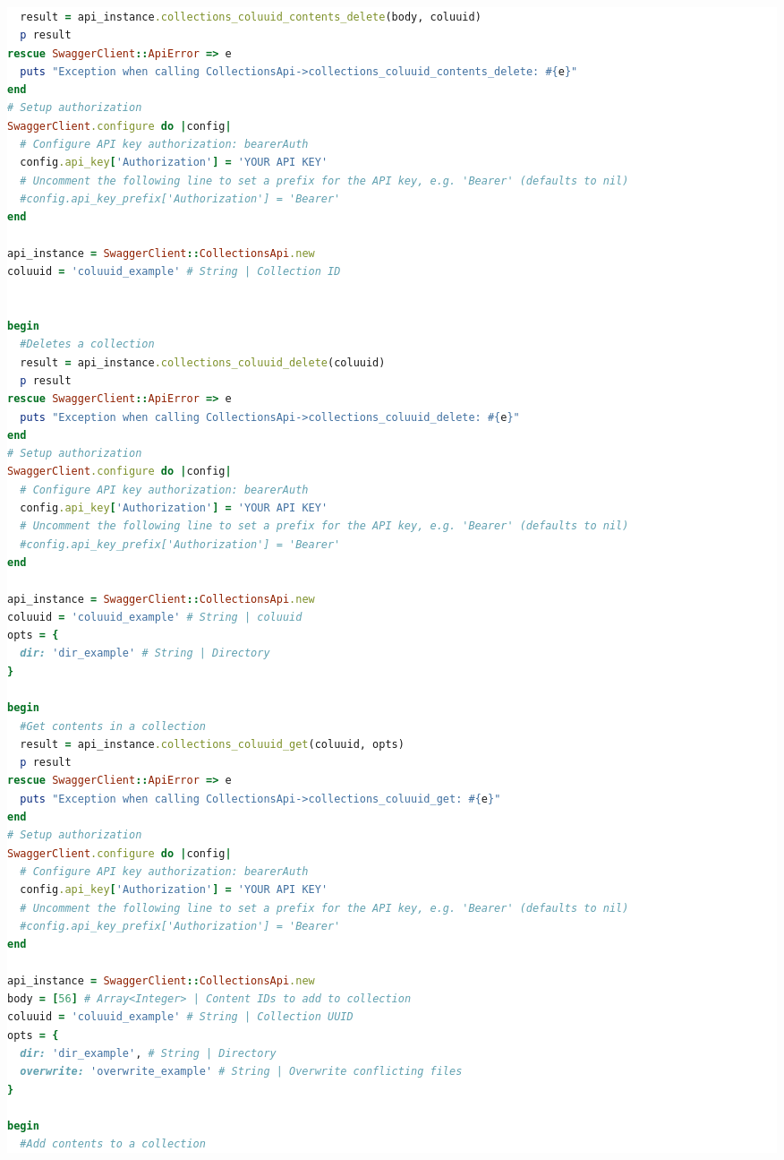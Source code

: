 ```ruby
  result = api_instance.collections_coluuid_contents_delete(body, coluuid)
  p result
rescue SwaggerClient::ApiError => e
  puts "Exception when calling CollectionsApi->collections_coluuid_contents_delete: #{e}"
end
# Setup authorization
SwaggerClient.configure do |config|
  # Configure API key authorization: bearerAuth
  config.api_key['Authorization'] = 'YOUR API KEY'
  # Uncomment the following line to set a prefix for the API key, e.g. 'Bearer' (defaults to nil)
  #config.api_key_prefix['Authorization'] = 'Bearer'
end

api_instance = SwaggerClient::CollectionsApi.new
coluuid = 'coluuid_example' # String | Collection ID


begin
  #Deletes a collection
  result = api_instance.collections_coluuid_delete(coluuid)
  p result
rescue SwaggerClient::ApiError => e
  puts "Exception when calling CollectionsApi->collections_coluuid_delete: #{e}"
end
# Setup authorization
SwaggerClient.configure do |config|
  # Configure API key authorization: bearerAuth
  config.api_key['Authorization'] = 'YOUR API KEY'
  # Uncomment the following line to set a prefix for the API key, e.g. 'Bearer' (defaults to nil)
  #config.api_key_prefix['Authorization'] = 'Bearer'
end

api_instance = SwaggerClient::CollectionsApi.new
coluuid = 'coluuid_example' # String | coluuid
opts = {
  dir: 'dir_example' # String | Directory
}

begin
  #Get contents in a collection
  result = api_instance.collections_coluuid_get(coluuid, opts)
  p result
rescue SwaggerClient::ApiError => e
  puts "Exception when calling CollectionsApi->collections_coluuid_get: #{e}"
end
# Setup authorization
SwaggerClient.configure do |config|
  # Configure API key authorization: bearerAuth
  config.api_key['Authorization'] = 'YOUR API KEY'
  # Uncomment the following line to set a prefix for the API key, e.g. 'Bearer' (defaults to nil)
  #config.api_key_prefix['Authorization'] = 'Bearer'
end

api_instance = SwaggerClient::CollectionsApi.new
body = [56] # Array<Integer> | Content IDs to add to collection
coluuid = 'coluuid_example' # String | Collection UUID
opts = {
  dir: 'dir_example', # String | Directory
  overwrite: 'overwrite_example' # String | Overwrite conflicting files
}

begin
  #Add contents to a collection
```